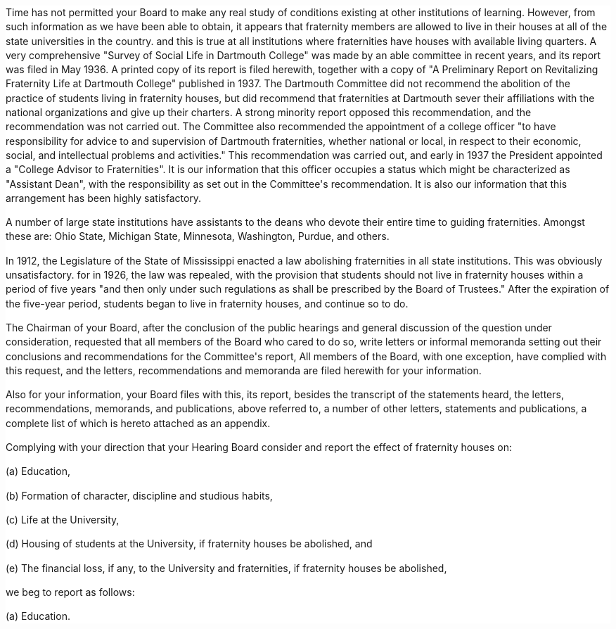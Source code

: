 Time has not permitted your Board to make any real study of conditions existing at other institutions of learning. However, from such information as we have been able to obtain, it appears that fraternity members are allowed to live in their houses at all of the state universities in the country. and this is true at all institutions where fraternities have houses with available living quarters. A very comprehensive "Survey of Social Life in Dartmouth College" was made by an able committee in recent years, and its report was filed in May 1936. A printed copy of its report is filed herewith, together with a copy of "A Preliminary Report on Revitalizing Fraternity Life at Dartmouth College" published in 1937. The Dartmouth Committee did not recommend the abolition of the practice of students living in fraternity houses, but did recommend that fraternities at Dartmouth sever their affiliations with the national organizations and give up their charters. A strong minority report opposed this recommendation, and the recommendation was not carried out. The Committee also recommended the appointment of a college officer "to have responsibility for advice to and supervision of Dartmouth fraternities, whether national or local, in respect to their economic, social, and intellectual problems and activities." This recommendation was carried out, and early in 1937 the President appointed a "College Advisor to Fraternities". It is our information that this officer occupies a status which might be characterized as "Assistant Dean", with the responsibility as set out in the Committee's recommendation. It is also our information that this arrangement has been highly satisfactory.

A number of large state institutions have assistants to the deans who devote their entire time to guiding fraternities. Amongst these are: Ohio State, Michigan State, Minnesota, Washington, Purdue, and others.

In 1912, the Legislature of the State of Mississippi enacted a law abolishing fraternities in all state institutions. This was obviously unsatisfactory. for in 1926, the law was repealed, with the provision that students should not live in fraternity houses within a period of five years "and then only under such regulations as shall be prescribed by the Board of Trustees." After the expiration of the five-year period, students began to live in fraternity houses, and continue so to do.

The Chairman of your Board, after the conclusion of the public hearings and general discussion of the question under consideration, requested that all members of the Board who cared to do so, write letters or informal memoranda setting out their conclusions and recommendations for the Committee's report, All members of the Board, with one exception, have complied with this request, and the letters, recommendations and memoranda are filed herewith for your information.

Also for your information, your Board files with this, its report, besides the transcript of the statements heard, the letters, recommendations, memorands, and publications, above referred to, a number of other letters, statements and publications, a complete list of which is hereto attached as an appendix.

Complying with your direction that your Hearing Board consider and report the effect of fraternity houses on:

(a) Education,

(b) Formation of character, discipline and studious habits,

(c) Life at the University,

(d) Housing of students at the University, if fraternity houses be abolished, and

(e) The financial loss, if any, to the University and fraternities, if fraternity houses be abolished,

we beg to report as follows:

(a) Education.
